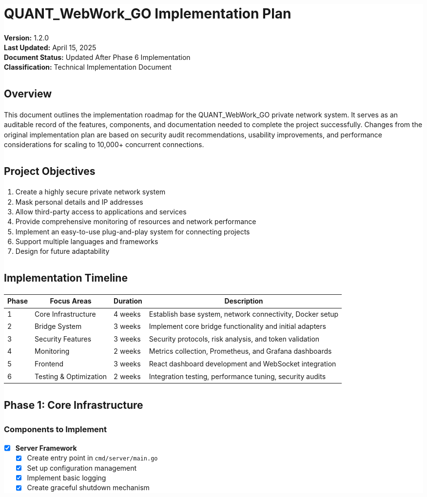 # QUANT_WebWork_GO Implementation Plan

**Version:** 1.2.0  
**Last Updated:** April 15, 2025  
**Document Status:** Updated After Phase 6 Implementation  
**Classification:** Technical Implementation Document

## Overview

This document outlines the implementation roadmap for the QUANT_WebWork_GO private network system. It serves as an auditable record of the features, components, and documentation needed to complete the project successfully. Changes from the original implementation plan are based on security audit recommendations, usability improvements, and performance considerations for scaling to 10,000+ concurrent connections.

## Project Objectives

1. Create a highly secure private network system
2. Mask personal details and IP addresses
3. Allow third-party access to applications and services
4. Provide comprehensive monitoring of resources and network performance
5. Implement an easy-to-use plug-and-play system for connecting projects
6. Support multiple languages and frameworks
7. Design for future adaptability

## Implementation Timeline

| Phase | Focus Areas | Duration | Description |
|-------|------------|----------|-------------|
| 1 | Core Infrastructure | 4 weeks | Establish base system, network connectivity, Docker setup |
| 2 | Bridge System | 3 weeks | Implement core bridge functionality and initial adapters |
| 3 | Security Features | 3 weeks | Security protocols, risk analysis, and token validation |
| 4 | Monitoring | 2 weeks | Metrics collection, Prometheus, and Grafana dashboards |
| 5 | Frontend | 3 weeks | React dashboard development and WebSocket integration |
| 6 | Testing & Optimization | 2 weeks | Integration testing, performance tuning, security audits |

## Phase 1: Core Infrastructure

### Components to Implement

- [x] **Server Framework**
  - [x] Create entry point in `cmd/server/main.go`
  - [x] Set up configuration management
  - [x] Implement basic logging
  - [x] Create graceful shutdown mechanism
